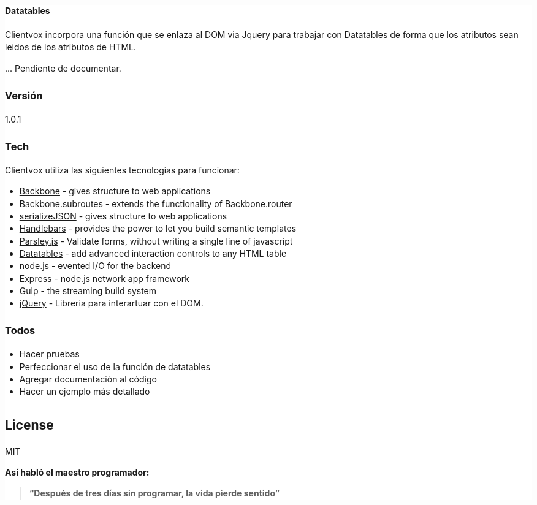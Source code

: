 #### Datatables
Clientvox incorpora una función que se enlaza al DOM via Jquery para trabajar con Datatables de forma que los atributos sean leidos de los atributos de HTML.

... Pendiente de documentar.

### Versión
1.0.1

### Tech
Clientvox utiliza las siguientes tecnologias para funcionar:

* [Backbone] - gives structure to web applications
* [Backbone.subroutes] - extends the functionality of Backbone.router
* [serializeJSON] - gives structure to web applications
* [Handlebars] - provides the power to let you build semantic templates
* [Parsley.js] - Validate forms, without writing a single line of javascript
* [Datatables] - add advanced interaction controls to any HTML table
* [node.js] - evented I/O for the backend
* [Express] -  node.js network app framework
* [Gulp] - the streaming build system
* [jQuery] - Libreria para interartuar con el DOM.



### Todos

 - Hacer pruebas
 - Perfeccionar el uso de la función de datatables
 - Agregar documentación al código
 - Hacer un ejemplo más detallado

License
----

MIT

**Así habló el maestro programador:**
> **“Después de tres días sin programar, la vida pierde sentido”**

   [PlDb]: <https://github.com/joemccann/dillinger/tree/master/plugins/dropbox/README.md>
   [PlGh]:  <https://github.com/joemccann/dillinger/tree/master/plugins/github/README.md>
   [PlGd]: <https://github.com/joemccann/dillinger/tree/master/plugins/googledrive/README.md>
   [PlOd]: <https://github.com/joemccann/dillinger/tree/master/plugins/onedrive/README.md>

   [Backbone]: <https://github.com/jashkenas/backbone>
   [parsley.js]: <http://parsleyjs.org>
   [Backbone.subroutes]: <https://github.com/BackboneSubroute/backbone.subroute>
   [handlebars]: <http://handlebarsjs.com>
   [Datatables]: <https://github.com/DataTables/DataTables>
   [serializeJSON]: <https://github.com/marioizquierdo/jquery.serializeJSON>
   [node.js]: <http://nodejs.org>
   [jQuery]: <http://jquery.com>
   [express]: <http://expressjs.com>
   [Gulp]: <http://gulpjs.com>



